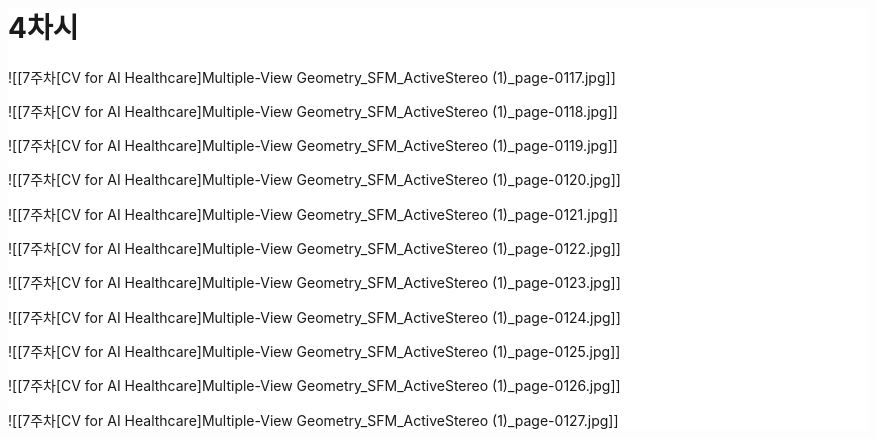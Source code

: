 # 4차시
![[7주차[CV for AI Healthcare]Multiple-View Geometry_SFM_ActiveStereo (1)_page-0117.jpg]]

![[7주차[CV for AI Healthcare]Multiple-View Geometry_SFM_ActiveStereo (1)_page-0118.jpg]]

![[7주차[CV for AI Healthcare]Multiple-View Geometry_SFM_ActiveStereo (1)_page-0119.jpg]]

![[7주차[CV for AI Healthcare]Multiple-View Geometry_SFM_ActiveStereo (1)_page-0120.jpg]]

![[7주차[CV for AI Healthcare]Multiple-View Geometry_SFM_ActiveStereo (1)_page-0121.jpg]]

![[7주차[CV for AI Healthcare]Multiple-View Geometry_SFM_ActiveStereo (1)_page-0122.jpg]]

![[7주차[CV for AI Healthcare]Multiple-View Geometry_SFM_ActiveStereo (1)_page-0123.jpg]]

![[7주차[CV for AI Healthcare]Multiple-View Geometry_SFM_ActiveStereo (1)_page-0124.jpg]]

![[7주차[CV for AI Healthcare]Multiple-View Geometry_SFM_ActiveStereo (1)_page-0125.jpg]]

![[7주차[CV for AI Healthcare]Multiple-View Geometry_SFM_ActiveStereo (1)_page-0126.jpg]]

![[7주차[CV for AI Healthcare]Multiple-View Geometry_SFM_ActiveStereo (1)_page-0127.jpg]]